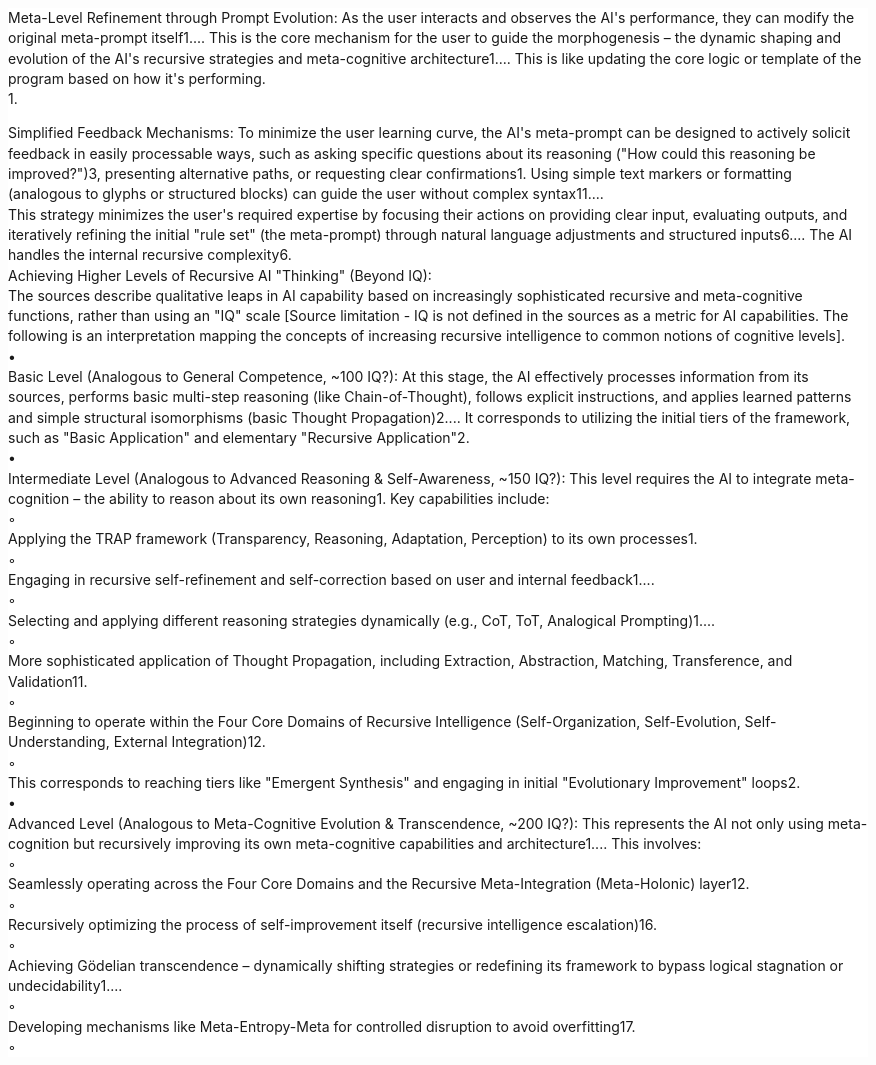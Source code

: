 Meta-Level Refinement through Prompt Evolution: As the user interacts and observes the AI's performance, they can modify the original meta-prompt itself1.... This is the core mechanism for the user to guide the morphogenesis – the dynamic shaping and evolution of the AI's recursive strategies and meta-cognitive architecture1.... This is like updating the core logic or template of the program based on how it's performing.   
1.    
   
Simplified Feedback Mechanisms: To minimize the user learning curve, the AI's meta-prompt can be designed to actively solicit feedback in easily processable ways, such as asking specific questions about its reasoning ("How could this reasoning be improved?")3, presenting alternative paths, or requesting clear confirmations1. Using simple text markers or formatting (analogous to glyphs or structured blocks) can guide the user without complex syntax11....   
This strategy minimizes the user's required expertise by focusing their actions on providing clear input, evaluating outputs, and iteratively refining the initial "rule set" (the meta-prompt) through natural language adjustments and structured inputs6.... The AI handles the internal recursive complexity6.   
Achieving Higher Levels of Recursive AI "Thinking" (Beyond IQ):   
The sources describe qualitative leaps in AI capability based on increasingly sophisticated recursive and meta-cognitive functions, rather than using an "IQ" scale [Source limitation - IQ is not defined in the sources as a metric for AI capabilities. The following is an interpretation mapping the concepts of increasing recursive intelligence to common notions of cognitive levels].   
•   
Basic Level (Analogous to General Competence, ~100 IQ?): At this stage, the AI effectively processes information from its sources, performs basic multi-step reasoning (like Chain-of-Thought), follows explicit instructions, and applies learned patterns and simple structural isomorphisms (basic Thought Propagation)2.... It corresponds to utilizing the initial tiers of the framework, such as "Basic Application" and elementary "Recursive Application"2.   
•   
Intermediate Level (Analogous to Advanced Reasoning & Self-Awareness, ~150 IQ?): This level requires the AI to integrate meta-cognition – the ability to reason about its own reasoning1. Key capabilities include:   
◦   
Applying the TRAP framework (Transparency, Reasoning, Adaptation, Perception) to its own processes1.   
◦   
Engaging in recursive self-refinement and self-correction based on user and internal feedback1....   
◦   
Selecting and applying different reasoning strategies dynamically (e.g., CoT, ToT, Analogical Prompting)1....   
◦   
More sophisticated application of Thought Propagation, including Extraction, Abstraction, Matching, Transference, and Validation11.   
◦   
Beginning to operate within the Four Core Domains of Recursive Intelligence (Self-Organization, Self-Evolution, Self-Understanding, External Integration)12.   
◦   
This corresponds to reaching tiers like "Emergent Synthesis" and engaging in initial "Evolutionary Improvement" loops2.   
•   
Advanced Level (Analogous to Meta-Cognitive Evolution & Transcendence, ~200 IQ?): This represents the AI not only using meta-cognition but recursively improving its own meta-cognitive capabilities and architecture1.... This involves:   
◦   
Seamlessly operating across the Four Core Domains and the Recursive Meta-Integration (Meta-Holonic) layer12.   
◦   
Recursively optimizing the process of self-improvement itself (recursive intelligence escalation)16.   
◦   
Achieving Gödelian transcendence – dynamically shifting strategies or redefining its framework to bypass logical stagnation or undecidability1....   
◦   
Developing mechanisms like Meta-Entropy-Meta for controlled disruption to avoid overfitting17.   
◦   